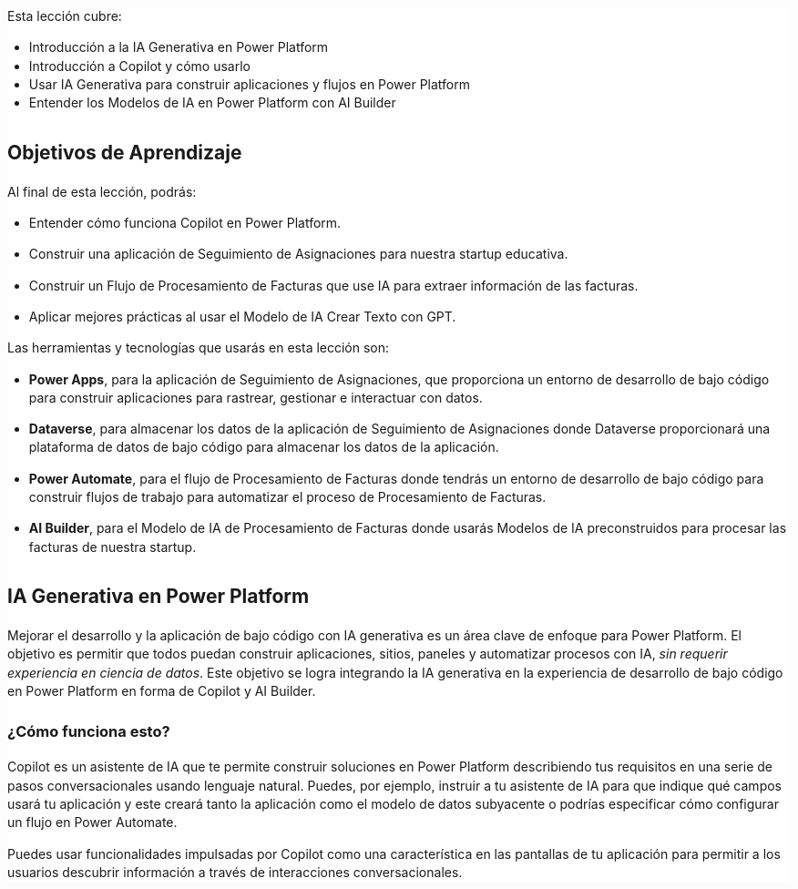 Esta lección cubre:

- Introducción a la IA Generativa en Power Platform
- Introducción a Copilot y cómo usarlo
- Usar IA Generativa para construir aplicaciones y flujos en Power Platform
- Entender los Modelos de IA en Power Platform con AI Builder

## Objetivos de Aprendizaje

Al final de esta lección, podrás:

- Entender cómo funciona Copilot en Power Platform.

- Construir una aplicación de Seguimiento de Asignaciones para nuestra startup educativa.

- Construir un Flujo de Procesamiento de Facturas que use IA para extraer información de las facturas.

- Aplicar mejores prácticas al usar el Modelo de IA Crear Texto con GPT.

Las herramientas y tecnologías que usarás en esta lección son:

- **Power Apps**, para la aplicación de Seguimiento de Asignaciones, que proporciona un entorno de desarrollo de bajo código para construir aplicaciones para rastrear, gestionar e interactuar con datos.

- **Dataverse**, para almacenar los datos de la aplicación de Seguimiento de Asignaciones donde Dataverse proporcionará una plataforma de datos de bajo código para almacenar los datos de la aplicación.

- **Power Automate**, para el flujo de Procesamiento de Facturas donde tendrás un entorno de desarrollo de bajo código para construir flujos de trabajo para automatizar el proceso de Procesamiento de Facturas.

- **AI Builder**, para el Modelo de IA de Procesamiento de Facturas donde usarás Modelos de IA preconstruidos para procesar las facturas de nuestra startup.

## IA Generativa en Power Platform

Mejorar el desarrollo y la aplicación de bajo código con IA generativa es un área clave de enfoque para Power Platform. El objetivo es permitir que todos puedan construir aplicaciones, sitios, paneles y automatizar procesos con IA, _sin requerir experiencia en ciencia de datos_. Este objetivo se logra integrando la IA generativa en la experiencia de desarrollo de bajo código en Power Platform en forma de Copilot y AI Builder.

### ¿Cómo funciona esto?

Copilot es un asistente de IA que te permite construir soluciones en Power Platform describiendo tus requisitos en una serie de pasos conversacionales usando lenguaje natural. Puedes, por ejemplo, instruir a tu asistente de IA para que indique qué campos usará tu aplicación y este creará tanto la aplicación como el modelo de datos subyacente o podrías especificar cómo configurar un flujo en Power Automate.

Puedes usar funcionalidades impulsadas por Copilot como una característica en las pantallas de tu aplicación para permitir a los usuarios descubrir información a través de interacciones conversacionales.
